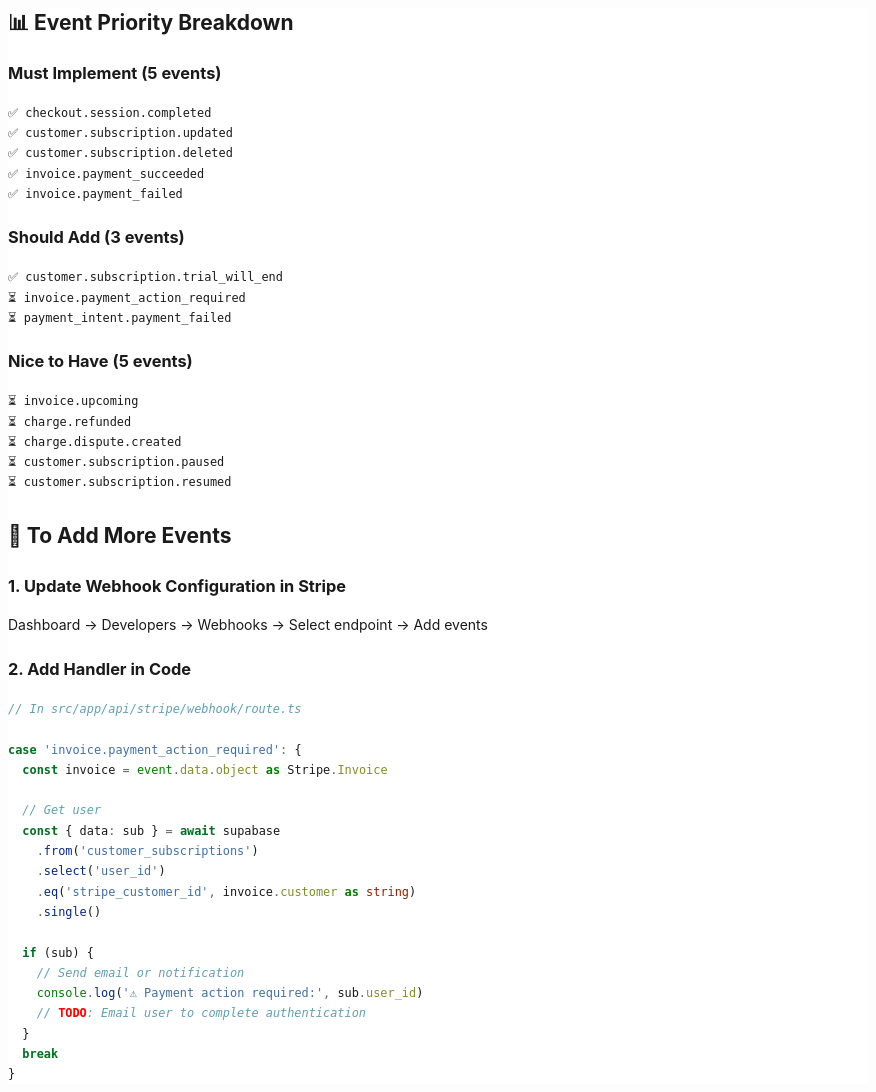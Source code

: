 ## 📊 Event Priority Breakdown

### Must Implement (5 events)
```
✅ checkout.session.completed
✅ customer.subscription.updated
✅ customer.subscription.deleted
✅ invoice.payment_succeeded
✅ invoice.payment_failed
```

### Should Add (3 events)
```
✅ customer.subscription.trial_will_end
⏳ invoice.payment_action_required
⏳ payment_intent.payment_failed
```

### Nice to Have (5 events)
```
⏳ invoice.upcoming
⏳ charge.refunded
⏳ charge.dispute.created
⏳ customer.subscription.paused
⏳ customer.subscription.resumed
```

## 🔧 To Add More Events

### 1. Update Webhook Configuration in Stripe
Dashboard → Developers → Webhooks → Select endpoint → Add events

### 2. Add Handler in Code
```typescript
// In src/app/api/stripe/webhook/route.ts

case 'invoice.payment_action_required': {
  const invoice = event.data.object as Stripe.Invoice
  
  // Get user
  const { data: sub } = await supabase
    .from('customer_subscriptions')
    .select('user_id')
    .eq('stripe_customer_id', invoice.customer as string)
    .single()
  
  if (sub) {
    // Send email or notification
    console.log('⚠️ Payment action required:', sub.user_id)
    // TODO: Email user to complete authentication
  }
  break
}
```
